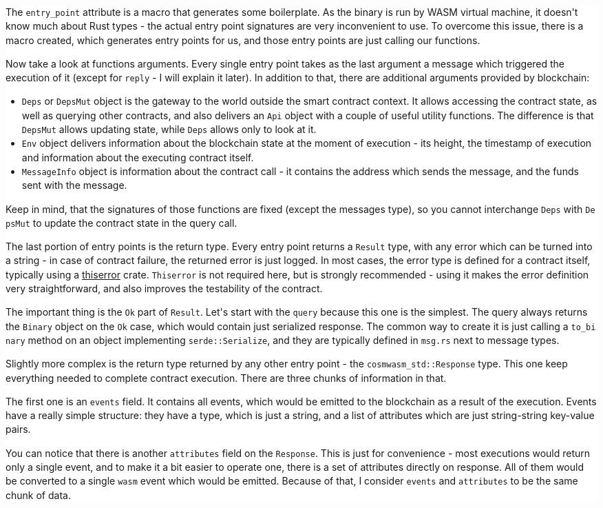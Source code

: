 The `entry_point` attribute is a macro that generates some boilerplate.
As the binary is run by WASM virtual machine, it doesn't know much about
Rust types - the actual entry point signatures are very inconvenient to
use. To overcome this issue, there is a macro created, which generates
entry points for us, and those entry points are just calling our functions.

Now take a look at functions arguments. Every single entry point takes as
the last argument a message which triggered the execution of it (except for
`reply` - I will explain it later). In addition to that, there are
additional arguments provided by blockchain:

- `Deps` or `DepsMut` object is the gateway to the world outside the smart contract context. It allows
  accessing the contract state, as well as querying other contracts, and
  also delivers an `Api` object with a couple of useful utility functions.
  The difference is that `DepsMut` allows updating state, while `Deps`
  allows only to look at it.
- `Env` object delivers information about the blockchain state at the
  moment of execution - its height, the timestamp of execution and information
  about the executing contract itself.
- `MessageInfo` object is information about the contract call - it
  contains the address which sends the message, and the funds sent with the
  message.

Keep in mind, that the signatures of those functions are fixed (except
the messages type), so you cannot interchange `Deps` with `DepsMut` to
update the contract state in the query call.

The last portion of entry points is the return type. Every entry point returns
a `Result` type, with any error which can be turned into a string - in case of
contract failure, the returned error is just logged. In most cases, the error
type is defined for a contract itself, typically using a
[thiserror](https://docs.rs/thiserror/latest/thiserror/) crate. `Thiserror` is
not required here, but is strongly recommended - using it makes the error
definition very straightforward, and also improves the testability of the
contract.

The important thing is the `Ok` part of `Result`. Let's start with the
`query` because this one is the simplest. The query always returns the `Binary`
object on the `Ok` case, which would contain just serialized response.
The common way to create it is just calling a `to_binary` method
on an object implementing `serde::Serialize`, and they are typically
defined in `msg.rs` next to message types.

Slightly more complex is the return type returned by any other entry
point - the `cosmwasm_std::Response` type. This one keep everything
needed to complete contract execution. There are three chunks of
information in that.

The first one is an `events` field. It contains all events, which would
be emitted to the blockchain as a result of the execution. Events have
a really simple structure: they have a type, which is just a string,
and a list of attributes which are just string-string key-value pairs.

You can notice that there is another `attributes` field on the `Response`.
This is just for convenience - most executions would return
only a single event, and to make it a bit easier to operate one, there
is a set of attributes directly on response. All of them would be converted
to a single `wasm` event which would be emitted. Because of that, I consider
`events` and `attributes` to be the same chunk of data.
